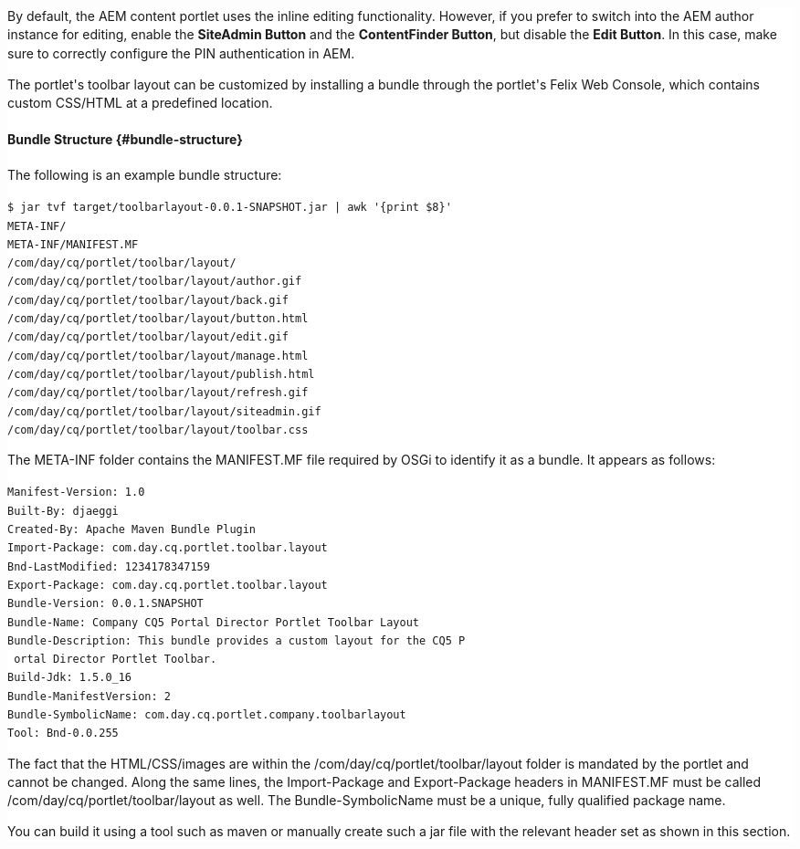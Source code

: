 By default, the AEM content portlet uses the inline editing functionality. However, if you prefer to switch into the AEM author instance for editing, enable the **SiteAdmin Button** and the **ContentFinder Button**, but disable the **Edit Button**. In this case, make sure to correctly configure the PIN authentication in AEM.

The portlet's toolbar layout can be customized by installing a bundle through the portlet's Felix Web Console, which contains custom CSS/HTML at a predefined location.

#### Bundle Structure {#bundle-structure}

The following is an example bundle structure:

```xml
$ jar tvf target/toolbarlayout-0.0.1-SNAPSHOT.jar | awk '{print $8}'
META-INF/
META-INF/MANIFEST.MF
/com/day/cq/portlet/toolbar/layout/
/com/day/cq/portlet/toolbar/layout/author.gif
/com/day/cq/portlet/toolbar/layout/back.gif
/com/day/cq/portlet/toolbar/layout/button.html
/com/day/cq/portlet/toolbar/layout/edit.gif
/com/day/cq/portlet/toolbar/layout/manage.html
/com/day/cq/portlet/toolbar/layout/publish.html
/com/day/cq/portlet/toolbar/layout/refresh.gif
/com/day/cq/portlet/toolbar/layout/siteadmin.gif
/com/day/cq/portlet/toolbar/layout/toolbar.css
```

The META-INF folder contains the MANIFEST.MF file required by OSGi to identify it as a bundle. It appears as follows:

```xml
Manifest-Version: 1.0
Built-By: djaeggi
Created-By: Apache Maven Bundle Plugin
Import-Package: com.day.cq.portlet.toolbar.layout
Bnd-LastModified: 1234178347159
Export-Package: com.day.cq.portlet.toolbar.layout
Bundle-Version: 0.0.1.SNAPSHOT
Bundle-Name: Company CQ5 Portal Director Portlet Toolbar Layout
Bundle-Description: This bundle provides a custom layout for the CQ5 P
 ortal Director Portlet Toolbar.
Build-Jdk: 1.5.0_16
Bundle-ManifestVersion: 2
Bundle-SymbolicName: com.day.cq.portlet.company.toolbarlayout
Tool: Bnd-0.0.255
```

The fact that the HTML/CSS/images are within the /com/day/cq/portlet/toolbar/layout folder is mandated by the portlet and cannot be changed. Along the same lines, the Import-Package and Export-Package headers in MANIFEST.MF must be called /com/day/cq/portlet/toolbar/layout as well. The Bundle-SymbolicName must be a unique, fully qualified package name.

You can build it using a tool such as maven or manually create such a jar file with the relevant header set as shown in this section.
